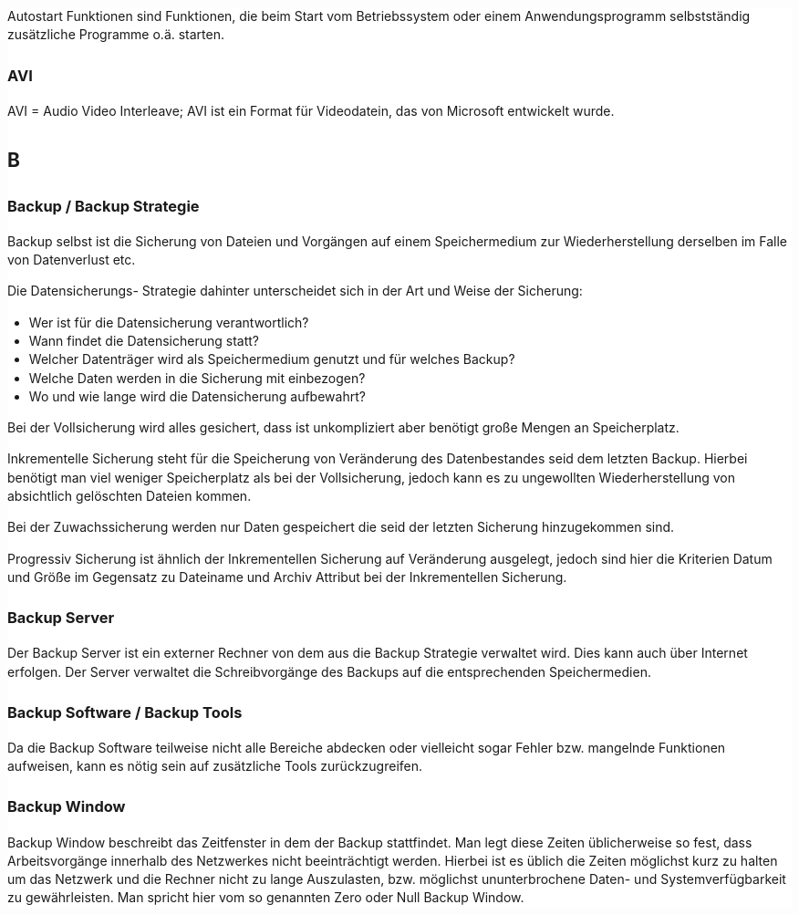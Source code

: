 Autostart Funktionen sind Funktionen, die beim Start vom Betriebssystem oder einem Anwendungsprogramm selbstständig zusätzliche Programme o.ä. starten.

### AVI

AVI = Audio Video Interleave; AVI ist ein Format für Videodatein, das von Microsoft entwickelt wurde.

## B

### Backup / Backup Strategie

Backup selbst ist die Sicherung von Dateien und Vorgängen auf einem Speichermedium zur Wiederherstellung derselben im Falle von Datenverlust etc.

Die Datensicherungs- Strategie dahinter unterscheidet sich in der Art und Weise der Sicherung:

- Wer ist für die Datensicherung verantwortlich?
- Wann findet die Datensicherung statt?
- Welcher Datenträger wird als Speichermedium genutzt und für welches Backup?
- Welche Daten werden in die Sicherung mit einbezogen?
- Wo und wie lange wird die Datensicherung aufbewahrt?

Bei der Vollsicherung wird alles gesichert, dass ist unkompliziert aber benötigt große Mengen an Speicherplatz.

Inkrementelle Sicherung steht für die Speicherung von Veränderung des Datenbestandes seid dem letzten Backup. Hierbei benötigt man viel weniger Speicherplatz als bei der Vollsicherung, jedoch kann es zu ungewollten Wiederherstellung von absichtlich gelöschten Dateien kommen.

Bei der Zuwachssicherung werden nur Daten gespeichert die seid der letzten Sicherung hinzugekommen sind.

Progressiv Sicherung ist ähnlich der Inkrementellen Sicherung auf Veränderung ausgelegt, jedoch sind hier die Kriterien Datum und Größe im Gegensatz zu Dateiname und Archiv Attribut bei der Inkrementellen Sicherung.

### Backup Server

Der Backup Server ist ein externer Rechner von dem aus die Backup Strategie verwaltet wird. Dies kann auch über Internet erfolgen. Der Server verwaltet die Schreibvorgänge des Backups auf die entsprechenden Speichermedien.

### Backup Software / Backup Tools

Da die Backup Software teilweise nicht alle Bereiche abdecken oder vielleicht sogar Fehler bzw. mangelnde Funktionen aufweisen, kann es nötig sein auf zusätzliche Tools zurückzugreifen.

### Backup Window

Backup Window beschreibt das Zeitfenster in dem der Backup stattfindet. Man legt diese Zeiten üblicherweise so fest, dass Arbeitsvorgänge innerhalb des Netzwerkes nicht beeinträchtigt werden. Hierbei ist es üblich die Zeiten möglichst kurz zu halten um das Netzwerk und die Rechner nicht zu lange Auszulasten, bzw. möglichst ununterbrochene Daten- und Systemverfügbarkeit zu gewährleisten. Man spricht hier vom so genannten Zero oder Null Backup Window.
